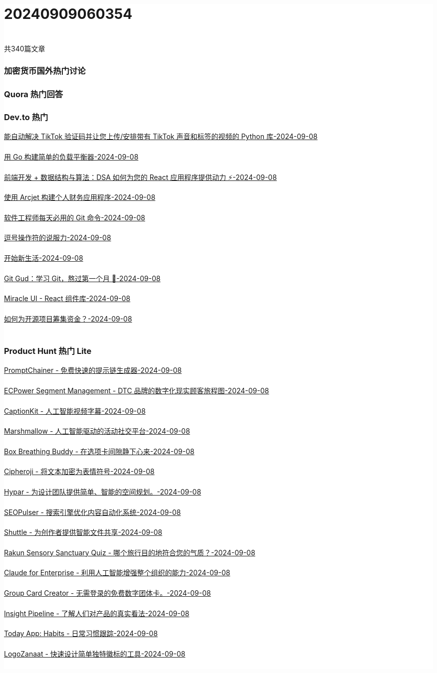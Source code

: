 <h1>20240909060354</h1><br/>共340篇文章


###  加密货币国外热门讨论







###  Quora 热门回答







###  Dev.to 热门

<a target=_blank rel=nofollow href="https://dev.to/haziq_exe/python-library-that-auto-solves-tiktoks-captchas-and-lets-you-uploadschedule-videos-with-tiktok-sounds-and-hashtags-5h4f" >能自动解决 TikTok 验证码并让您上传/安排带有 TikTok 声音和标签的视频的 Python 库-2024-09-08</a><br/><br/><a target=_blank rel=nofollow href="https://dev.to/vivekalhat/building-a-simple-load-balancer-in-go-70d" >用 Go 构建简单的负载平衡器-2024-09-08</a><br/><br/><a target=_blank rel=nofollow href="https://dev.to/jayantbh/frontend-dev-data-structures-algorithms-how-dsa-can-power-your-react-app-491a" >前端开发 + 数据结构与算法：DSA 如何为您的 React 应用程序提供动力 ⚡-2024-09-08</a><br/><br/><a target=_blank rel=nofollow href="https://dev.to/andrewbaisden/building-a-personal-finance-app-with-arcjet-5c38" >使用 Arcjet 构建个人财务应用程序-2024-09-08</a><br/><br/><a target=_blank rel=nofollow href="https://dev.to/yashrajxdev/essential-git-commands-i-use-every-day-as-a-software-engineer-klb" >软件工程师每天必用的 Git 命令-2024-09-08</a><br/><br/><a target=_blank rel=nofollow href="https://dev.to/somedood/a-compelling-case-for-the-comma-operator-28bn" >逗号操作符的说服力-2024-09-08</a><br/><br/><a target=_blank rel=nofollow href="https://dev.to/dansilcox/starting-something-new-5ahh" >开始新生活-2024-09-08</a><br/><br/><a target=_blank rel=nofollow href="https://dev.to/middleware/git-gud-survive-your-1st-month-of-using-git-1j2m" >Git Gud：学习 Git，熬过第一个月 🚀-2024-09-08</a><br/><br/><a target=_blank rel=nofollow href="https://dev.to/miguelrodriguezp99/miracle-ui-react-component-library-34pb" >Miracle UI - React 组件库-2024-09-08</a><br/><br/><a target=_blank rel=nofollow href="https://dev.to/paul_freeman/how-do-you-raise-funds-for-an-open-source-project-484g" >如何为开源项目筹集资金？-2024-09-08</a><br/><br/>





###  Product Hunt 热门 Lite

<a target=_blank rel=nofollow href="https://mindpal.space/tool/chain-of-prompt-builder" >PromptChainer - 免费快速的提示链生成器-2024-09-08</a><br/><br/><a target=_blank rel=nofollow href="https://www.ec-power.io/" >ECPower Segment Management - DTC 品牌的数字化现实顾客旅程图-2024-09-08</a><br/><br/><a target=_blank rel=nofollow href="https://apps.apple.com/us/app/captions-for-video-caption-kit/id6502188533?at=1000l6eA" >CaptionKit - 人工智能视频字幕-2024-09-08</a><br/><br/><a target=_blank rel=nofollow href="https://marshmallow.lol/" >Marshmallow - 人工智能驱动的活动社交平台-2024-09-08</a><br/><br/><a target=_blank rel=nofollow href="https://chromewebstore.google.com/detail/box-breathing-buddy/hahljjekfgbgccbbiljnfecokebejeoo" >Box Breathing Buddy - 在选项卡间隙静下心来-2024-09-08</a><br/><br/><a target=_blank rel=nofollow href="https://sergeykushner.github.io/pages/apps/cipheroji/app.html" >Cipheroji - 将文本加密为表情符号-2024-09-08</a><br/><br/><a target=_blank rel=nofollow href="https://hypar.io/" >Hypar - 为设计团队提供简单、智能的空间规划。-2024-09-08</a><br/><br/><a target=_blank rel=nofollow href="https://seopulser.com/" >SEOPulser - 搜索引擎优化内容自动化系统-2024-09-08</a><br/><br/><a target=_blank rel=nofollow href="https://shuttle.zip/" >Shuttle - 为创作者提供智能文件共享-2024-09-08</a><br/><br/><a target=_blank rel=nofollow href="https://apps.rakunfriends.com/sensory-quiz" >Rakun Sensory Sanctuary Quiz - 哪个旅行目的地符合您的气质？-2024-09-08</a><br/><br/><a target=_blank rel=nofollow href="https://www.anthropic.com/enterprise" >Claude for Enterprise - 利用人工智能增强整个组织的能力-2024-09-08</a><br/><br/><a target=_blank rel=nofollow href="https://groupcard.urbanalgorithm.com/" >Group Card Creator - 无需登录的免费数字团体卡。-2024-09-08</a><br/><br/><a target=_blank rel=nofollow href="https://www.insightpipeline.com/" >Insight Pipeline - 了解人们对产品的真实看法-2024-09-08</a><br/><br/><a target=_blank rel=nofollow href="https://apps.apple.com/us/app/today-app-to-do-list-habits/id6461726826?pt=126248917&ct=Product%2520Hunt&mt=8&at=1000l6eA" >Today App: Habits - 日常习惯跟踪-2024-09-08</a><br/><br/><a target=_blank rel=nofollow href="https://www.logozanaat.app/" >LogoZanaat - 快速设计简单独特徽标的工具-2024-09-08</a><br/><br/>

